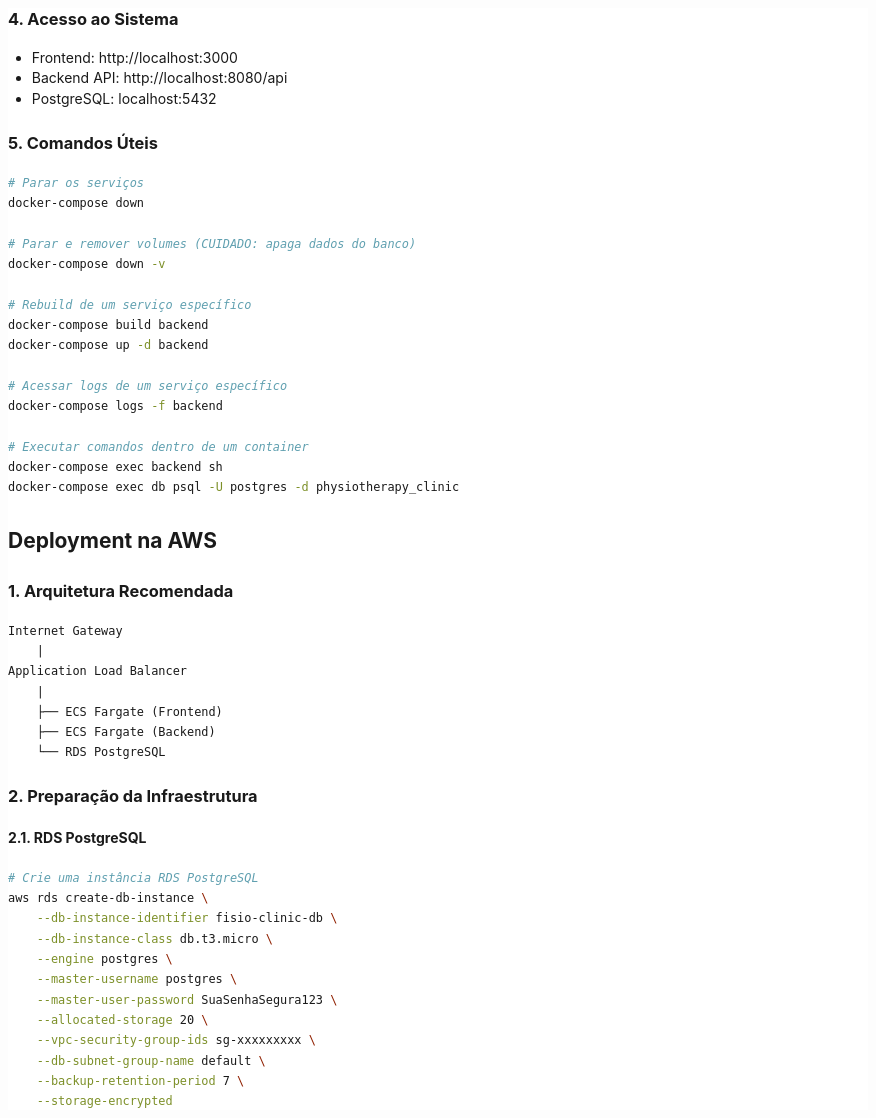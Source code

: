 ### 4. Acesso ao Sistema

- Frontend: http://localhost:3000
- Backend API: http://localhost:8080/api
- PostgreSQL: localhost:5432

### 5. Comandos Úteis

```bash
# Parar os serviços
docker-compose down

# Parar e remover volumes (CUIDADO: apaga dados do banco)
docker-compose down -v

# Rebuild de um serviço específico
docker-compose build backend
docker-compose up -d backend

# Acessar logs de um serviço específico
docker-compose logs -f backend

# Executar comandos dentro de um container
docker-compose exec backend sh
docker-compose exec db psql -U postgres -d physiotherapy_clinic
```

## Deployment na AWS

### 1. Arquitetura Recomendada

```
Internet Gateway
    |
Application Load Balancer
    |
    ├── ECS Fargate (Frontend)
    ├── ECS Fargate (Backend)
    └── RDS PostgreSQL
```

### 2. Preparação da Infraestrutura

#### 2.1. RDS PostgreSQL

```bash
# Crie uma instância RDS PostgreSQL
aws rds create-db-instance \
    --db-instance-identifier fisio-clinic-db \
    --db-instance-class db.t3.micro \
    --engine postgres \
    --master-username postgres \
    --master-user-password SuaSenhaSegura123 \
    --allocated-storage 20 \
    --vpc-security-group-ids sg-xxxxxxxxx \
    --db-subnet-group-name default \
    --backup-retention-period 7 \
    --storage-encrypted
```
